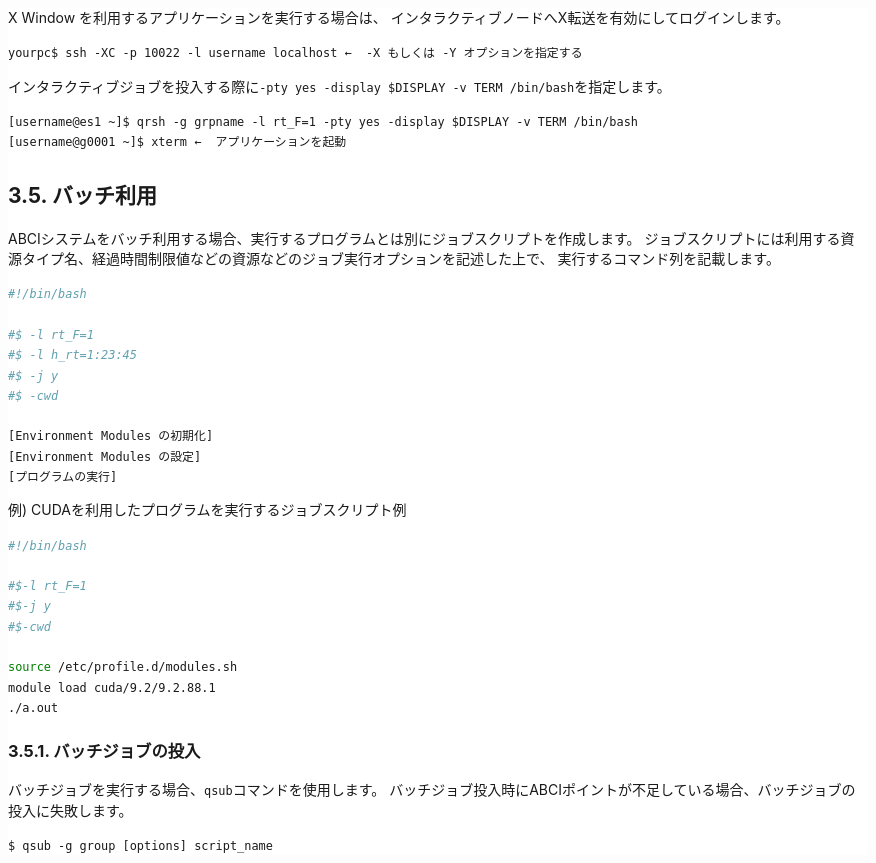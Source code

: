 X Window を利用するアプリケーションを実行する場合は、
インタラクティブノードへX転送を有効にしてログインします。

```
yourpc$ ssh -XC -p 10022 -l username localhost ←  -X もしくは -Y オプションを指定する
```

インタラクティブジョブを投入する際に`-pty yes -display $DISPLAY -v TERM /bin/bash`を指定します。


```
[username@es1 ~]$ qrsh -g grpname -l rt_F=1 -pty yes -display $DISPLAY -v TERM /bin/bash
[username@g0001 ~]$ xterm ←  アプリケーションを起動

```

## 3.5. バッチ利用

ABCIシステムをバッチ利用する場合、実行するプログラムとは別にジョブスクリプトを作成します。
ジョブスクリプトには利用する資源タイプ名、経過時間制限値などの資源などのジョブ実行オプションを記述した上で、
実行するコマンド列を記載します。

```bash
#!/bin/bash

#$ -l rt_F=1
#$ -l h_rt=1:23:45
#$ -j y
#$ -cwd

[Environment Modules の初期化]
[Environment Modules の設定]
[プログラムの実行]
```

例) CUDAを利用したプログラムを実行するジョブスクリプト例

```bash
#!/bin/bash

#$-l rt_F=1
#$-j y
#$-cwd

source /etc/profile.d/modules.sh
module load cuda/9.2/9.2.88.1
./a.out
```

### 3.5.1. バッチジョブの投入


バッチジョブを実行する場合、`qsub`コマンドを使用します。
バッチジョブ投入時にABCIポイントが不足している場合、バッチジョブの投入に失敗します。

```
$ qsub -g group [options] script_name
```
